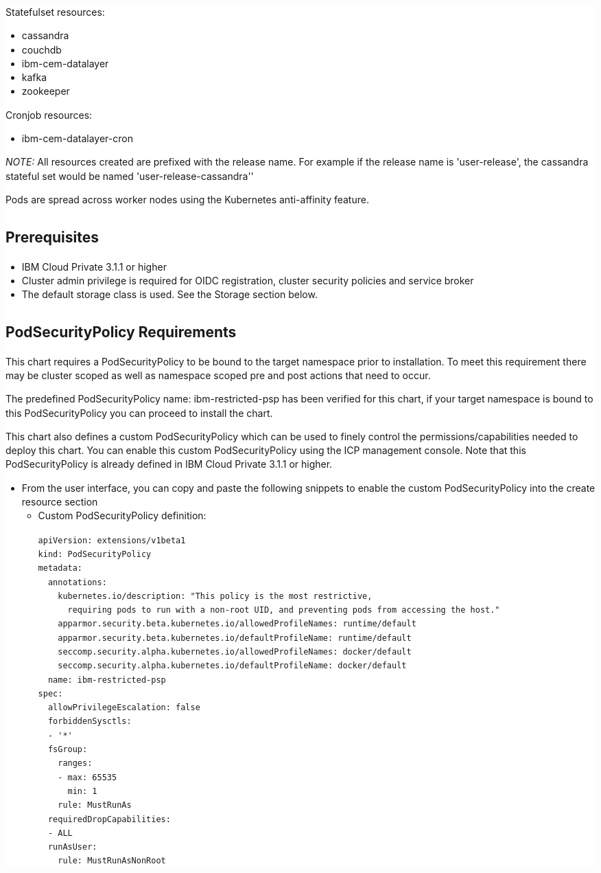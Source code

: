 Statefulset resources:

- cassandra
- couchdb
- ibm-cem-datalayer
- kafka
- zookeeper

Cronjob resources:

- ibm-cem-datalayer-cron

_NOTE:_
All resources created are prefixed with the release name. For example if the release name is 'user-release', the cassandra stateful set would be named 'user-release-cassandra''

Pods are spread across worker nodes using the Kubernetes anti-affinity feature.

## Prerequisites

- IBM Cloud Private 3.1.1 or higher
- Cluster admin privilege is required for OIDC registration, cluster security policies and service broker
- The default storage class is used. See the Storage section below.

## PodSecurityPolicy Requirements

This chart requires a PodSecurityPolicy to be bound to the target namespace prior to installation. To meet this requirement there may be cluster scoped as well as namespace scoped pre and post actions that need to occur.

The predefined PodSecurityPolicy name: ibm-restricted-psp has been verified for this chart, if your target namespace is bound to this PodSecurityPolicy you can proceed to install the chart.

This chart also defines a custom PodSecurityPolicy which can be used to finely control the permissions/capabilities needed to deploy this chart. You can enable this custom PodSecurityPolicy using the ICP management console. Note that this PodSecurityPolicy is already defined in IBM Cloud Private 3.1.1 or higher.

- From the user interface, you can copy and paste the following snippets to enable the custom PodSecurityPolicy into the create resource section
  - Custom PodSecurityPolicy definition:
    ```
    apiVersion: extensions/v1beta1
    kind: PodSecurityPolicy
    metadata:
      annotations:
        kubernetes.io/description: "This policy is the most restrictive,
          requiring pods to run with a non-root UID, and preventing pods from accessing the host."
        apparmor.security.beta.kubernetes.io/allowedProfileNames: runtime/default
        apparmor.security.beta.kubernetes.io/defaultProfileName: runtime/default
        seccomp.security.alpha.kubernetes.io/allowedProfileNames: docker/default
        seccomp.security.alpha.kubernetes.io/defaultProfileName: docker/default
      name: ibm-restricted-psp
    spec:
      allowPrivilegeEscalation: false
      forbiddenSysctls:
      - '*'
      fsGroup:
        ranges:
        - max: 65535
          min: 1
        rule: MustRunAs
      requiredDropCapabilities:
      - ALL
      runAsUser:
        rule: MustRunAsNonRoot